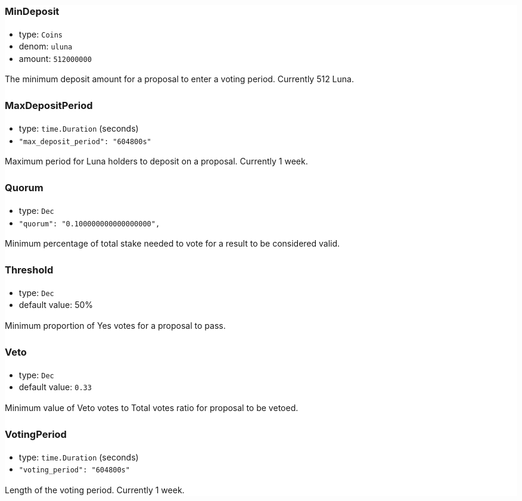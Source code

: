 
### MinDeposit

- type: `Coins`
- denom: `uluna`
- amount: `512000000`


The minimum deposit amount for a proposal to enter a voting period. Currently 512 Luna.

### MaxDepositPeriod

- type: `time.Duration` (seconds)
- `"max_deposit_period": "604800s"`

Maximum period for Luna holders to deposit on a proposal. Currently 1 week.

### Quorum

- type: `Dec`
- `"quorum": "0.100000000000000000",`

Minimum percentage of total stake needed to vote for a result to be considered valid.

### Threshold

- type: `Dec`
- default value: 50%

Minimum proportion of Yes votes for a proposal to pass.

### Veto

- type: `Dec`
- default value: `0.33`

Minimum value of Veto votes to Total votes ratio for proposal to be vetoed.

### VotingPeriod

- type: `time.Duration` (seconds)
-  `"voting_period": "604800s"`

Length of the voting period. Currently 1 week.
